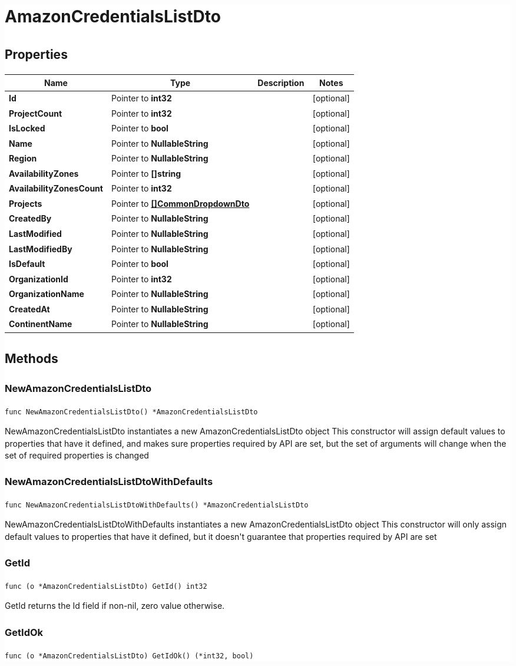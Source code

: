# AmazonCredentialsListDto

## Properties

Name | Type | Description | Notes
------------ | ------------- | ------------- | -------------
**Id** | Pointer to **int32** |  | [optional] 
**ProjectCount** | Pointer to **int32** |  | [optional] 
**IsLocked** | Pointer to **bool** |  | [optional] 
**Name** | Pointer to **NullableString** |  | [optional] 
**Region** | Pointer to **NullableString** |  | [optional] 
**AvailabilityZones** | Pointer to **[]string** |  | [optional] 
**AvailabilityZonesCount** | Pointer to **int32** |  | [optional] 
**Projects** | Pointer to [**[]CommonDropdownDto**](CommonDropdownDto.md) |  | [optional] 
**CreatedBy** | Pointer to **NullableString** |  | [optional] 
**LastModified** | Pointer to **NullableString** |  | [optional] 
**LastModifiedBy** | Pointer to **NullableString** |  | [optional] 
**IsDefault** | Pointer to **bool** |  | [optional] 
**OrganizationId** | Pointer to **int32** |  | [optional] 
**OrganizationName** | Pointer to **NullableString** |  | [optional] 
**CreatedAt** | Pointer to **NullableString** |  | [optional] 
**ContinentName** | Pointer to **NullableString** |  | [optional] 

## Methods

### NewAmazonCredentialsListDto

`func NewAmazonCredentialsListDto() *AmazonCredentialsListDto`

NewAmazonCredentialsListDto instantiates a new AmazonCredentialsListDto object
This constructor will assign default values to properties that have it defined,
and makes sure properties required by API are set, but the set of arguments
will change when the set of required properties is changed

### NewAmazonCredentialsListDtoWithDefaults

`func NewAmazonCredentialsListDtoWithDefaults() *AmazonCredentialsListDto`

NewAmazonCredentialsListDtoWithDefaults instantiates a new AmazonCredentialsListDto object
This constructor will only assign default values to properties that have it defined,
but it doesn't guarantee that properties required by API are set

### GetId

`func (o *AmazonCredentialsListDto) GetId() int32`

GetId returns the Id field if non-nil, zero value otherwise.

### GetIdOk

`func (o *AmazonCredentialsListDto) GetIdOk() (*int32, bool)`
